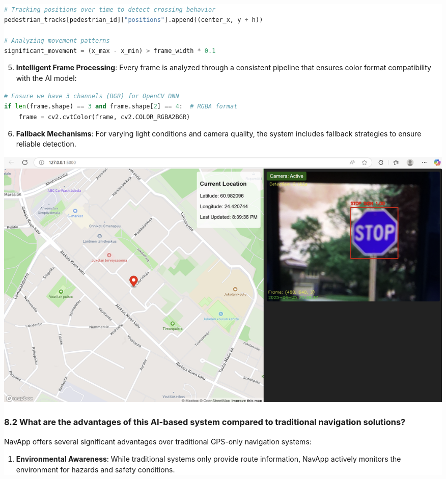 ```python
# Tracking positions over time to detect crossing behavior
pedestrian_tracks[pedestrian_id]["positions"].append((center_x, y + h))

# Analyzing movement patterns
significant_movement = (x_max - x_min) > frame_width * 0.1
```

5. **Intelligent Frame Processing**: Every frame is analyzed through a consistent pipeline that ensures color format compatibility with the AI model:

```python
# Ensure we have 3 channels (BGR) for OpenCV DNN
if len(frame.shape) == 3 and frame.shape[2] == 4:  # RGBA format
    frame = cv2.cvtColor(frame, cv2.COLOR_RGBA2BGR)
```

6. **Fallback Mechanisms**: For varying light conditions and camera quality, the system includes fallback strategies to ensure reliable detection.

![Alt text](images/MyApp.png)

### 8.2 What are the advantages of this AI-based system compared to traditional navigation solutions?

NavApp offers several significant advantages over traditional GPS-only navigation systems:

1. **Environmental Awareness**: While traditional systems only provide route information, NavApp actively monitors the environment for hazards and safety conditions.
